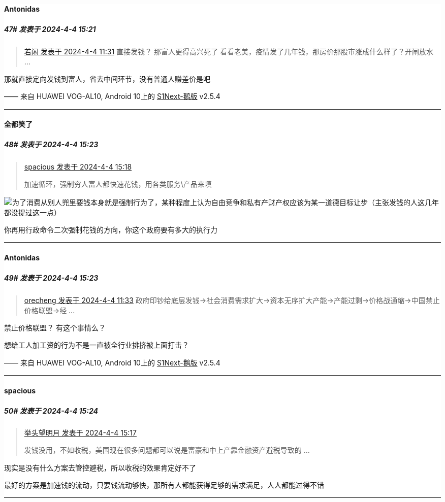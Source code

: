####  Antonidas  
##### 47#       发表于 2024-4-4 15:21

<blockquote><a href="httphttps://bbs.saraba1st.com/2b/forum.php?mod=redirect&amp;goto=findpost&amp;pid=64479957&amp;ptid=2178512" target="_blank">若闲 发表于 2024-4-4 11:31</a>
直接发钱？
那富人更得高兴死了
看看老美，疫情发了几年钱，那房价那股市涨成什么样了？开闸放水 ...</blockquote>
那就直接定向发钱到富人，省去中间环节，没有普通人赚差价是吧

—— 来自 HUAWEI VOG-AL10, Android 10上的 [S1Next-鹅版](https://github.com/ykrank/S1-Next/releases) v2.5.4

*****

####  全都笑了  
##### 48#       发表于 2024-4-4 15:23

<blockquote><a href="httphttps://bbs.saraba1st.com/2b/forum.php?mod=redirect&amp;goto=findpost&amp;pid=64481732&amp;ptid=2178512" target="_blank">spacious 发表于 2024-4-4 15:18</a>

加速循环，强制穷人富人都快速花钱，用各类服务\产品来填</blockquote>
<img src="https://static.saraba1st.com/image/smiley/face2017/037.png" referrerpolicy="no-referrer">为了消费从别人兜里要钱本身就是强制行为了，某种程度上认为自由竞争和私有产财产权应该为某一道德目标让步（主张发钱的人这几年都没提过这一点）

你再用行政命令二次强制花钱的方向，你这个政府要有多大的执行力

*****

####  Antonidas  
##### 49#       发表于 2024-4-4 15:23

<blockquote><a href="httphttps://bbs.saraba1st.com/2b/forum.php?mod=redirect&amp;goto=findpost&amp;pid=64479984&amp;ptid=2178512" target="_blank">orecheng 发表于 2024-4-4 11:33</a>
政府印钞给底层发钱-&gt;社会消费需求扩大-&gt;资本无序扩大产能-&gt;产能过剩-&gt;价格战通缩-&gt;中国禁止价格联盟-&gt;经 ...</blockquote>
禁止价格联盟？
有这个事情么？

想给工人加工资的行为不是一直被全行业排挤被上面打击？

—— 来自 HUAWEI VOG-AL10, Android 10上的 [S1Next-鹅版](https://github.com/ykrank/S1-Next/releases) v2.5.4


*****

####  spacious  
##### 50#       发表于 2024-4-4 15:24

<blockquote><a href="httphttps://bbs.saraba1st.com/2b/forum.php?mod=redirect&amp;goto=findpost&amp;pid=64481727&amp;ptid=2178512" target="_blank">举头望明月 发表于 2024-4-4 15:17</a>

发钱没用，不如收税，美国现在很多问题都可以说是富豪和中上产靠金融资产避税导致的 ...</blockquote>
现实是没有什么方案去管控避税，所以收税的效果肯定好不了

最好的方案是加速钱的流动，只要钱流动够快，那所有人都能获得足够的需求满足，人人都能过得不错

*****
